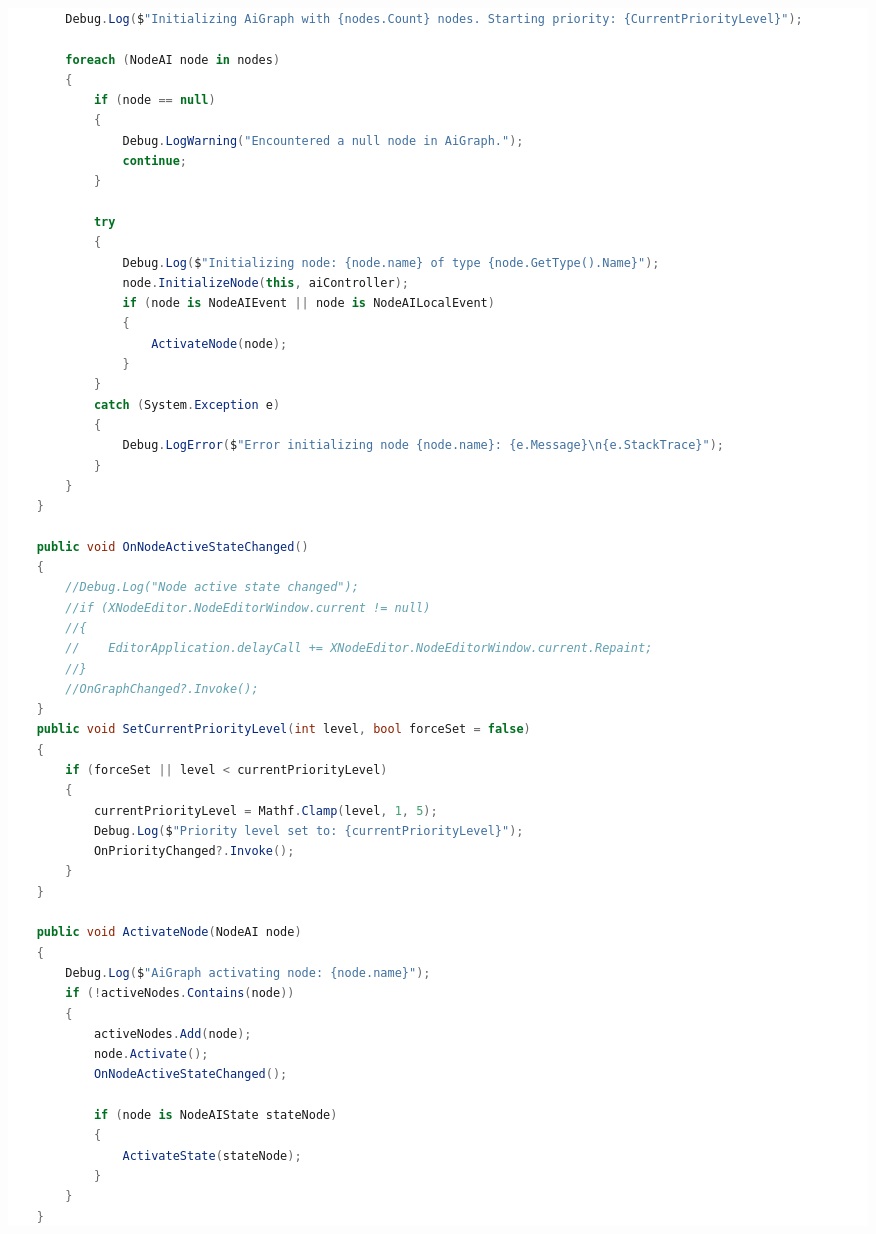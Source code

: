 ```csharp
        Debug.Log($"Initializing AiGraph with {nodes.Count} nodes. Starting priority: {CurrentPriorityLevel}");

        foreach (NodeAI node in nodes)
        {
            if (node == null)
            {
                Debug.LogWarning("Encountered a null node in AiGraph.");
                continue;
            }

            try
            {
                Debug.Log($"Initializing node: {node.name} of type {node.GetType().Name}");
                node.InitializeNode(this, aiController);
                if (node is NodeAIEvent || node is NodeAILocalEvent)
                {
                    ActivateNode(node);
                }
            }
            catch (System.Exception e)
            {
                Debug.LogError($"Error initializing node {node.name}: {e.Message}\n{e.StackTrace}");
            }
        }
    }

    public void OnNodeActiveStateChanged()
    {
        //Debug.Log("Node active state changed");
        //if (XNodeEditor.NodeEditorWindow.current != null)
        //{
        //    EditorApplication.delayCall += XNodeEditor.NodeEditorWindow.current.Repaint;
        //}
        //OnGraphChanged?.Invoke();
    }
    public void SetCurrentPriorityLevel(int level, bool forceSet = false)
    {
        if (forceSet || level < currentPriorityLevel)
        {
            currentPriorityLevel = Mathf.Clamp(level, 1, 5);
            Debug.Log($"Priority level set to: {currentPriorityLevel}");
            OnPriorityChanged?.Invoke();
        }
    }

    public void ActivateNode(NodeAI node)
    {
        Debug.Log($"AiGraph activating node: {node.name}");
        if (!activeNodes.Contains(node))
        {
            activeNodes.Add(node);
            node.Activate();
            OnNodeActiveStateChanged();

            if (node is NodeAIState stateNode)
            {
                ActivateState(stateNode);
            }
        }
    }

```